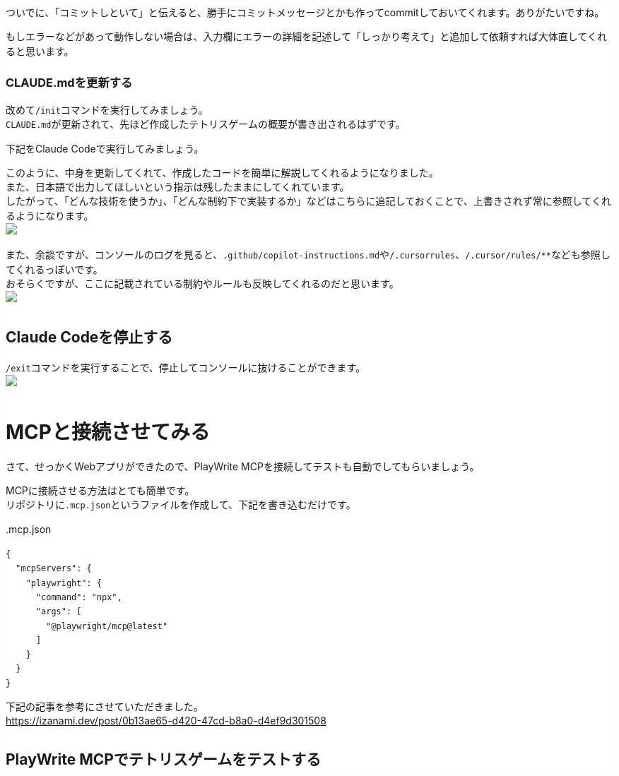 ついでに、「コミットしといて」と伝えると、勝手にコミットメッセージとかも作ってcommitしておいてくれます。ありがたいですね。

もしエラーなどがあって動作しない場合は、入力欄にエラーの詳細を記述して「しっかり考えて」と追加して依頼すれば大体直してくれると思います。

### CLAUDE.mdを更新する

改めて`/init`コマンドを実行してみましょう。  
`CLAUDE.md`が更新されて、先ほど作成したテトリスゲームの概要が書き出されるはずです。

下記をClaude Codeで実行してみましょう。

このように、中身を更新してくれて、作成したコードを簡単に解説してくれるようになりました。  
また、日本語で出力してほしいという指示は残したままにしてくれています。  
したがって、「どんな技術を使うか」、「どんな制約下で実装するか」などはこちらに追記しておくことで、上書きされず常に参照してくれるようになります。  
![](https://storage.googleapis.com/zenn-user-upload/97fc167cbfac-20250606.png)

また、余談ですが、コンソールのログを見ると、`.github/copilot-instructions.md`や`/.cursorrules`、`/.cursor/rules/**`なども参照してくれるっぽいです。  
おそらくですが、ここに記載されている制約やルールも反映してくれるのだと思います。  
![](https://storage.googleapis.com/zenn-user-upload/641be32c36fd-20250606.png)

## Claude Codeを停止する

`/exit`コマンドを実行することで、停止してコンソールに抜けることができます。  
![](https://storage.googleapis.com/zenn-user-upload/8e7256e7e5ed-20250606.png)

# MCPと接続させてみる

さて、せっかくWebアプリができたので、PlayWrite MCPを接続してテストも自動でしてもらいましょう。

MCPに接続させる方法はとても簡単です。  
リポジトリに`.mcp.json`というファイルを作成して、下記を書き込むだけです。

.mcp.json

```
{
  "mcpServers": {
    "playwright": {
      "command": "npx",
      "args": [
        "@playwright/mcp@latest"
      ]
    }
  }
}

```

下記の記事を参考にさせていただきました。  
<https://izanami.dev/post/0b13ae65-d420-47cd-b8a0-d4ef9d301508>

## PlayWrite MCPでテトリスゲームをテストする
